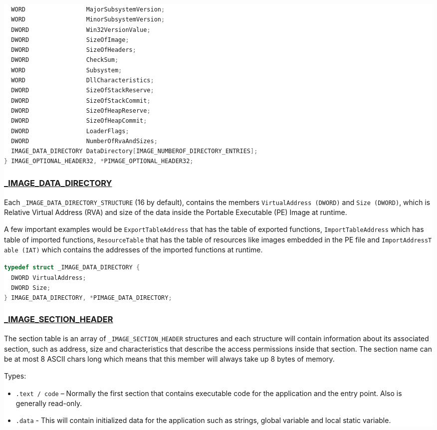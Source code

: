 ```cpp
  WORD                 MajorSubsystemVersion;
  WORD                 MinorSubsystemVersion;
  DWORD                Win32VersionValue;
  DWORD                SizeOfImage;
  DWORD                SizeOfHeaders;
  DWORD                CheckSum;
  WORD                 Subsystem;
  WORD                 DllCharacteristics;
  DWORD                SizeOfStackReserve;
  DWORD                SizeOfStackCommit;
  DWORD                SizeOfHeapReserve;
  DWORD                SizeOfHeapCommit;
  DWORD                LoaderFlags;
  DWORD                NumberOfRvaAndSizes;
  IMAGE_DATA_DIRECTORY DataDirectory[IMAGE_NUMBEROF_DIRECTORY_ENTRIES];
} IMAGE_OPTIONAL_HEADER32, *PIMAGE_OPTIONAL_HEADER32;
```

### [_IMAGE_DATA_DIRECTORY](https://docs.microsoft.com/en-us/windows/win32/api/winnt/ns-winnt-image_data_directory)


Each `_IMAGE_DATA_DIRECTORY_STRUCTURE` (16 by default), contains the members `VirtualAddress (DWORD)` and `Size (DWORD)`, which is Relative Virtual Address (RVA) and size of the data inside the Portable Executable (PE) Image at runtime.

A few important examples would be `ExportTableAddress` that has the table of exported functions, `ImportTableAddress` which has table of imported functions, `ResourceTable` that has the table of resources like images embedded in the PE file and `ImportAddressTable (IAT)` which contains the addresses of the imported functions at runtime.


```cpp
typedef struct _IMAGE_DATA_DIRECTORY {
  DWORD VirtualAddress;
  DWORD Size;
} IMAGE_DATA_DIRECTORY, *PIMAGE_DATA_DIRECTORY;
```


### [_IMAGE_SECTION_HEADER](https://docs.microsoft.com/en-us/windows/win32/api/winnt/ns-winnt-image_section_header)


The section table is an array of `_IMAGE_SECTION_HEADER` structures and each structure will contain information about its associated section, such as address, size and characteristics that describe the access permissions inside that section. The section name can be at most 8 ASCII chars long which means that this member will always take up 8 bytes of memory.

Types:
* `.text / code` – Normally the first section that contains executable code for the application and the entry point. Also is generally read-only.

* `.data` - This will contain initialized data for the application such as strings, global variable and local static variable.

